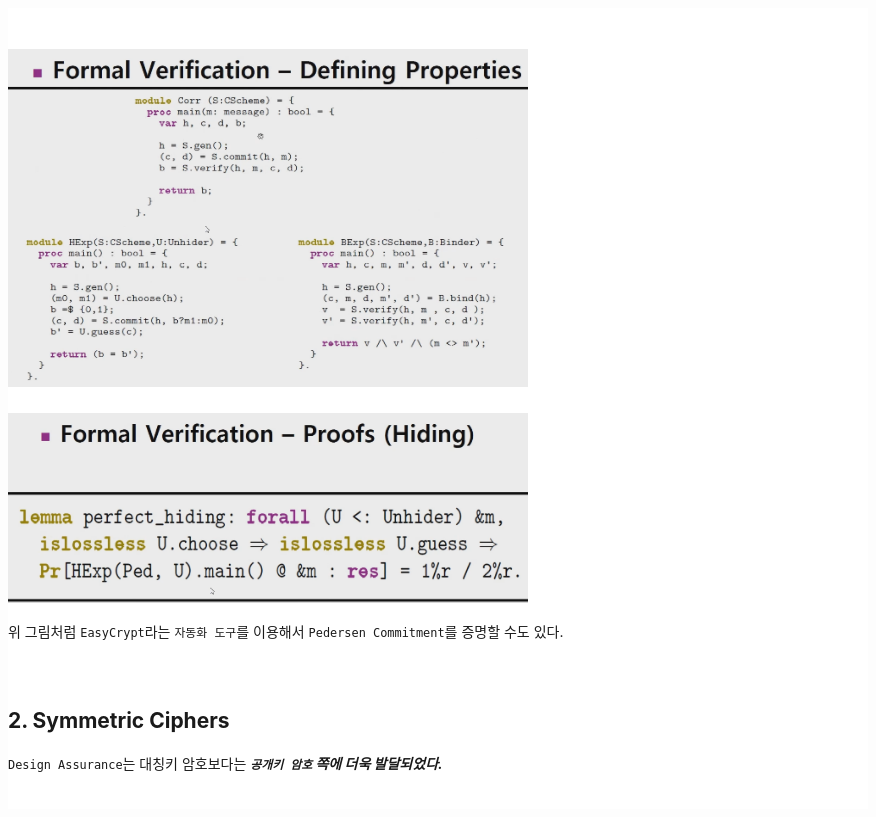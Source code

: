 <br/>

<br/>

<img src="../images/security-engineering-6-security-design-assurance-1.6.2.6.png?raw=true" alt="drawing" width="520"/>

<br/>

<br/>

<img src="../images/security-engineering-6-security-design-assurance-1.6.2.7.png?raw=true" alt="drawing" width="520"/>

<br/>

위 그림처럼 `EasyCrypt`라는 `자동화 도구`를 이용해서 `Pedersen Commitment`를 증명할 수도 있다.

<br/>

## 2. Symmetric Ciphers

`Design Assurance`는 대칭키 암호보다는 ***`공개키 암호` 쪽에 더욱 발달되었다.***

<br/>
